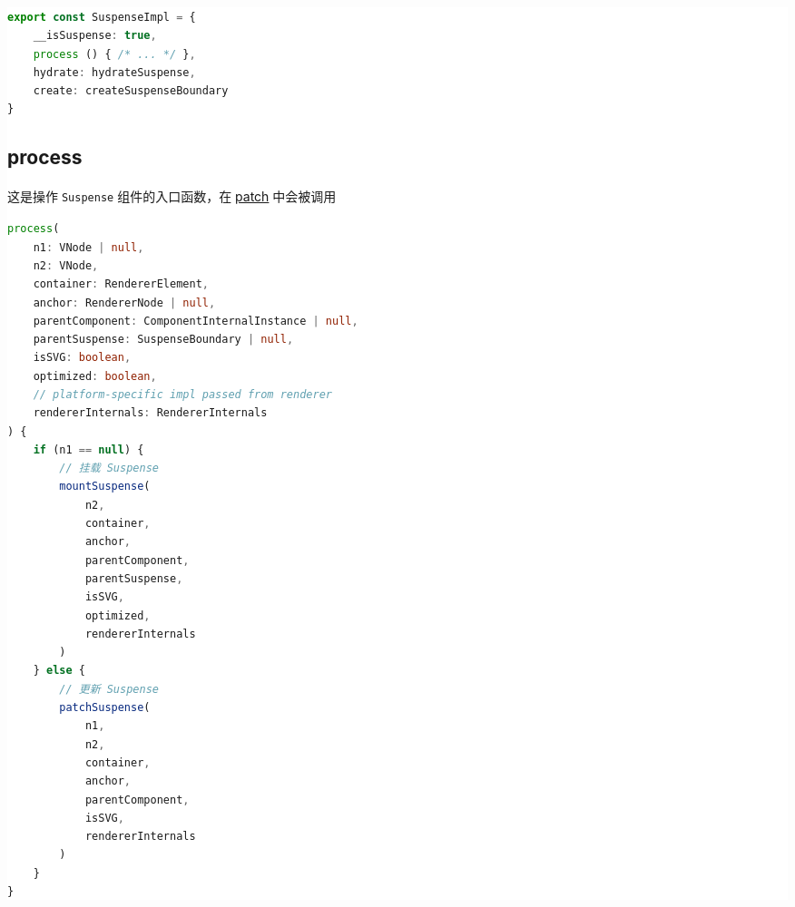```typescript
export const SuspenseImpl = {
    __isSuspense: true,
    process () { /* ... */ },
    hydrate: hydrateSuspense,
    create: createSuspenseBoundary
}
```

## process    

这是操作 `Suspense` 组件的入口函数，在 [patch]() 中会被调用  

```typescript
process(
    n1: VNode | null,
    n2: VNode,
    container: RendererElement,
    anchor: RendererNode | null,
    parentComponent: ComponentInternalInstance | null,
    parentSuspense: SuspenseBoundary | null,
    isSVG: boolean,
    optimized: boolean,
    // platform-specific impl passed from renderer
    rendererInternals: RendererInternals
) {
    if (n1 == null) {
        // 挂载 Suspense
        mountSuspense(
            n2,
            container,
            anchor,
            parentComponent,
            parentSuspense,
            isSVG,
            optimized,
            rendererInternals
        )
    } else {
        // 更新 Suspense
        patchSuspense(
            n1,
            n2,
            container,
            anchor,
            parentComponent,
            isSVG,
            rendererInternals
        )
    }
}
```
